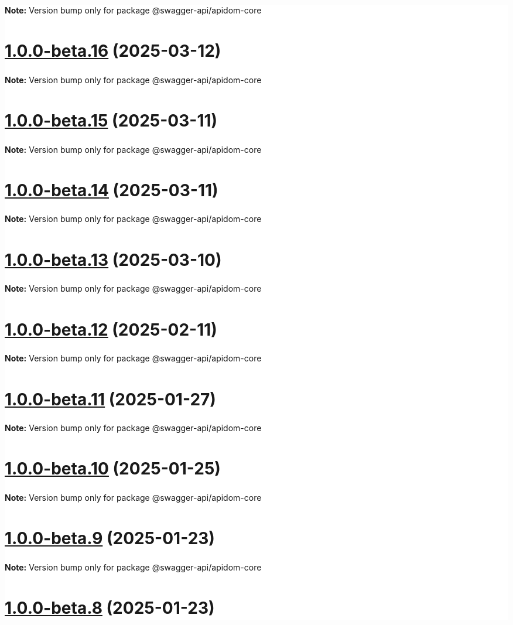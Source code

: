 **Note:** Version bump only for package @swagger-api/apidom-core

# [1.0.0-beta.16](https://github.com/swagger-api/apidom/compare/v1.0.0-beta.15...v1.0.0-beta.16) (2025-03-12)

**Note:** Version bump only for package @swagger-api/apidom-core

# [1.0.0-beta.15](https://github.com/swagger-api/apidom/compare/v1.0.0-beta.14...v1.0.0-beta.15) (2025-03-11)

**Note:** Version bump only for package @swagger-api/apidom-core

# [1.0.0-beta.14](https://github.com/swagger-api/apidom/compare/v1.0.0-beta.13...v1.0.0-beta.14) (2025-03-11)

**Note:** Version bump only for package @swagger-api/apidom-core

# [1.0.0-beta.13](https://github.com/swagger-api/apidom/compare/v1.0.0-beta.12...v1.0.0-beta.13) (2025-03-10)

**Note:** Version bump only for package @swagger-api/apidom-core

# [1.0.0-beta.12](https://github.com/swagger-api/apidom/compare/v1.0.0-beta.11...v1.0.0-beta.12) (2025-02-11)

**Note:** Version bump only for package @swagger-api/apidom-core

# [1.0.0-beta.11](https://github.com/swagger-api/apidom/compare/v1.0.0-beta.10...v1.0.0-beta.11) (2025-01-27)

**Note:** Version bump only for package @swagger-api/apidom-core

# [1.0.0-beta.10](https://github.com/swagger-api/apidom/compare/v1.0.0-beta.9...v1.0.0-beta.10) (2025-01-25)

**Note:** Version bump only for package @swagger-api/apidom-core

# [1.0.0-beta.9](https://github.com/swagger-api/apidom/compare/v1.0.0-beta.8...v1.0.0-beta.9) (2025-01-23)

**Note:** Version bump only for package @swagger-api/apidom-core

# [1.0.0-beta.8](https://github.com/swagger-api/apidom/compare/v1.0.0-beta.7...v1.0.0-beta.8) (2025-01-23)
